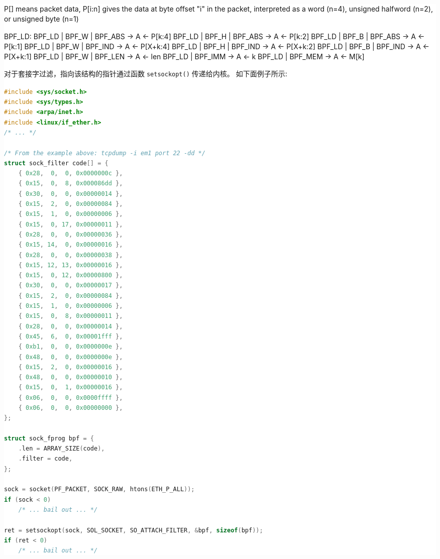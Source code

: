 P[]  means packet data,
P[i:n] gives the data at byte offset "i" in the packet, interpreted as a word (n=4), unsigned halfword (n=2), or    unsigned byte (n=1)

BPF_LD:
      BPF_LD | BPF_W | BPF_ABS  ->  A <- P[k:4]
      BPF_LD | BPF_H | BPF_ABS  ->  A <- P[k:2]
      BPF_LD | BPF_B | BPF_ABS  ->  A <- P[k:1]
      BPF_LD | BPF_W | BPF_IND  ->  A <- P[X+k:4]
      BPF_LD | BPF_H | BPF_IND  ->  A <- P[X+k:2]
      BPF_LD | BPF_B | BPF_IND  ->  A <- P[X+k:1]
      BPF_LD | BPF_W | BPF_LEN  ->  A <- len
      BPF_LD | BPF_IMM          ->  A <- k
      BPF_LD | BPF_MEM          ->  A <- M[k]

对于套接字过滤，指向该结构的指针通过函数 `setsockopt()` 传递给内核。
如下面例子所示:

```c
#include <sys/socket.h>
#include <sys/types.h>
#include <arpa/inet.h>
#include <linux/if_ether.h>
/* ... */

/* From the example above: tcpdump -i em1 port 22 -dd */
struct sock_filter code[] = {
    { 0x28,  0,  0, 0x0000000c },
    { 0x15,  0,  8, 0x000086dd },
    { 0x30,  0,  0, 0x00000014 },
    { 0x15,  2,  0, 0x00000084 },
    { 0x15,  1,  0, 0x00000006 },
    { 0x15,  0, 17, 0x00000011 },
    { 0x28,  0,  0, 0x00000036 },
    { 0x15, 14,  0, 0x00000016 },
    { 0x28,  0,  0, 0x00000038 },
    { 0x15, 12, 13, 0x00000016 },
    { 0x15,  0, 12, 0x00000800 },
    { 0x30,  0,  0, 0x00000017 },
    { 0x15,  2,  0, 0x00000084 },
    { 0x15,  1,  0, 0x00000006 },
    { 0x15,  0,  8, 0x00000011 },
    { 0x28,  0,  0, 0x00000014 },
    { 0x45,  6,  0, 0x00001fff },
    { 0xb1,  0,  0, 0x0000000e },
    { 0x48,  0,  0, 0x0000000e },
    { 0x15,  2,  0, 0x00000016 },
    { 0x48,  0,  0, 0x00000010 },
    { 0x15,  0,  1, 0x00000016 },
    { 0x06,  0,  0, 0x0000ffff },
    { 0x06,  0,  0, 0x00000000 },
};

struct sock_fprog bpf = {
    .len = ARRAY_SIZE(code),
    .filter = code,
};

sock = socket(PF_PACKET, SOCK_RAW, htons(ETH_P_ALL));
if (sock < 0)
    /* ... bail out ... */

ret = setsockopt(sock, SOL_SOCKET, SO_ATTACH_FILTER, &bpf, sizeof(bpf));
if (ret < 0)
    /* ... bail out ... */
```